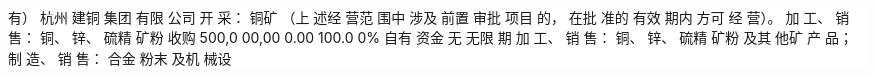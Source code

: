 有）
杭州
建铜
集团
有限
公司
开
采：
铜矿
（上
述经
营范
围中
涉及
前置
审批
项目
的，
在批
准的
有效
期内
方可
经
营）。
加
工、
销
售：
铜、
锌、
硫精
矿粉
收购
500,0
00,00
0.00
100.0
0%
自有
资金
无
无限
期
加
工、
销
售：
铜、
锌、
硫精
矿粉
及其
他矿
产
品；
制
造、
销
售：
合金
粉末
及机
械设